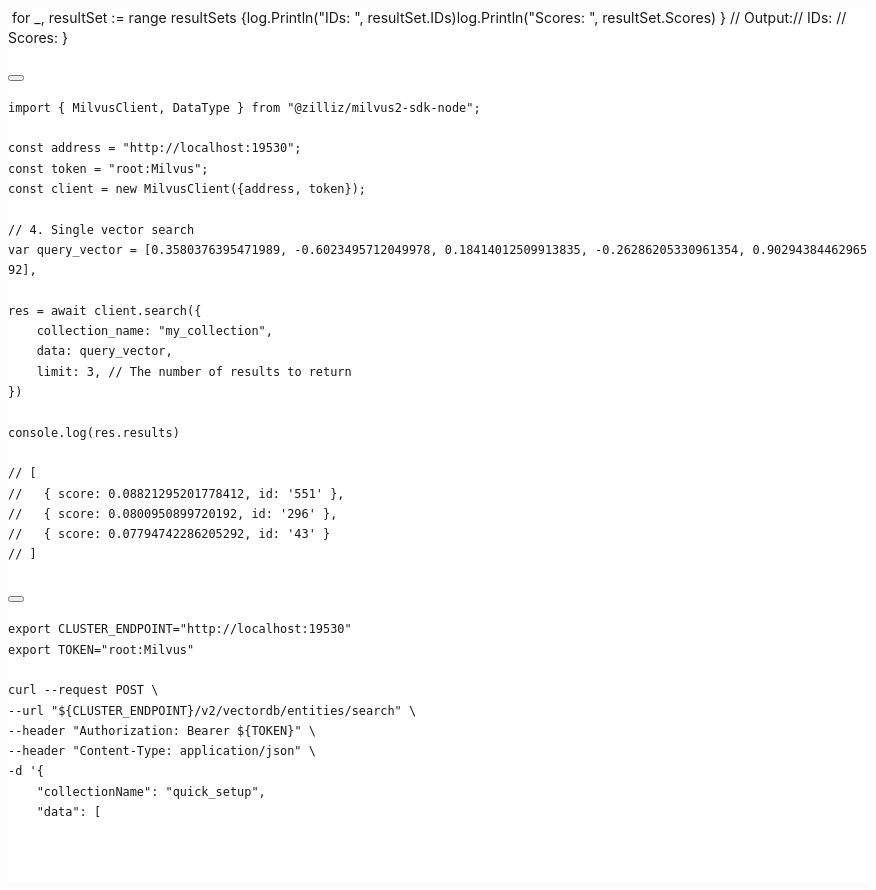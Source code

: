 ​
    <span class="hljs-keyword">for</span> _, resultSet := <span class="hljs-keyword">range</span> resultSets {​
        log.Println(<span class="hljs-string">&quot;IDs: &quot;</span>, resultSet.IDs)​
        log.Println(<span class="hljs-string">&quot;Scores: &quot;</span>, resultSet.Scores)​
    }​
    <span class="hljs-comment">// Output:​</span>
    <span class="hljs-comment">// IDs:​</span>
    <span class="hljs-comment">// Scores:​</span>
}​

<button class="copy-code-btn"></button></code></pre>
<pre><code translate="no" class="language-javascript"><span class="hljs-keyword">import</span> { <span class="hljs-title class_">MilvusClient</span>, <span class="hljs-title class_">DataType</span> } <span class="hljs-keyword">from</span> <span class="hljs-string">&quot;@zilliz/milvus2-sdk-node&quot;</span>;​
​
<span class="hljs-keyword">const</span> address = <span class="hljs-string">&quot;http://localhost:19530&quot;</span>;​
<span class="hljs-keyword">const</span> token = <span class="hljs-string">&quot;root:Milvus&quot;</span>;​
<span class="hljs-keyword">const</span> client = <span class="hljs-keyword">new</span> <span class="hljs-title class_">MilvusClient</span>({address, token});​
​
<span class="hljs-comment">// 4. Single vector search​</span>
<span class="hljs-keyword">var</span> query_vector = [<span class="hljs-number">0.3580376395471989</span>, -<span class="hljs-number">0.6023495712049978</span>, <span class="hljs-number">0.18414012509913835</span>, -<span class="hljs-number">0.26286205330961354</span>, <span class="hljs-number">0.9029438446296592</span>],​
​
res = <span class="hljs-keyword">await</span> client.<span class="hljs-title function_">search</span>({​
    <span class="hljs-attr">collection_name</span>: <span class="hljs-string">&quot;my_collection&quot;</span>,​
    <span class="hljs-attr">data</span>: query_vector,​
    <span class="hljs-attr">limit</span>: <span class="hljs-number">3</span>, <span class="hljs-comment">// The number of results to return​</span>
})​
​
<span class="hljs-variable language_">console</span>.<span class="hljs-title function_">log</span>(res.<span class="hljs-property">results</span>)​
​
<span class="hljs-comment">// [​</span>
<span class="hljs-comment">//   { score: 0.08821295201778412, id: &#x27;551&#x27; },​</span>
<span class="hljs-comment">//   { score: 0.0800950899720192, id: &#x27;296&#x27; },​</span>
<span class="hljs-comment">//   { score: 0.07794742286205292, id: &#x27;43&#x27; }​</span>
<span class="hljs-comment">// ]​</span>

<button class="copy-code-btn"></button></code></pre>
<pre><code translate="no" class="language-curl"><span class="hljs-built_in">export</span> CLUSTER_ENDPOINT=<span class="hljs-string">&quot;http://localhost:19530&quot;</span>​
<span class="hljs-built_in">export</span> TOKEN=<span class="hljs-string">&quot;root:Milvus&quot;</span>​
​
curl --request POST \​
--url <span class="hljs-string">&quot;<span class="hljs-variable">${CLUSTER_ENDPOINT}</span>/v2/vectordb/entities/search&quot;</span> \​
--header <span class="hljs-string">&quot;Authorization: Bearer <span class="hljs-variable">${TOKEN}</span>&quot;</span> \​
--header <span class="hljs-string">&quot;Content-Type: application/json&quot;</span> \​
-d <span class="hljs-string">&#x27;{​
    &quot;collectionName&quot;: &quot;quick_setup&quot;,​
    &quot;data&quot;: [​